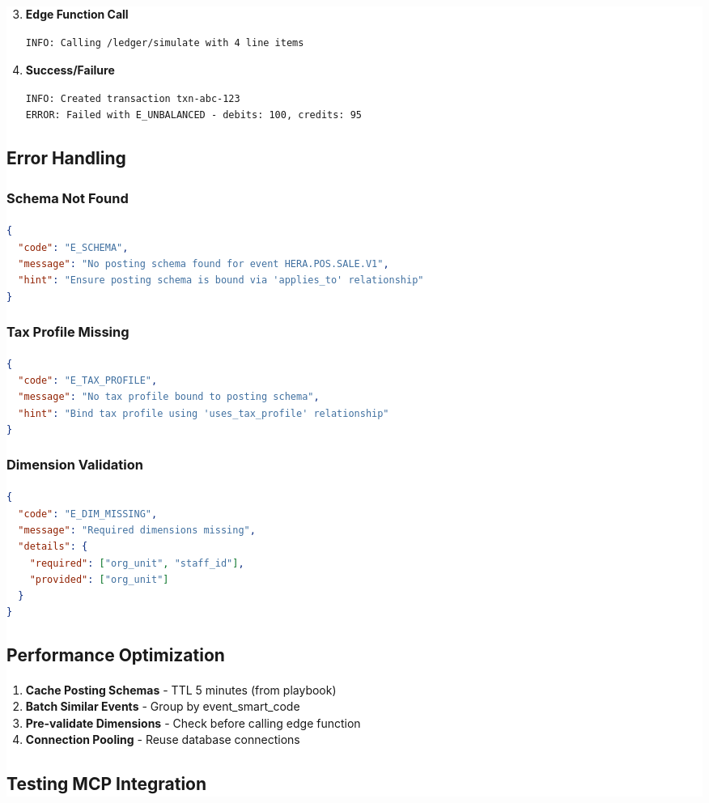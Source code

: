 3. **Edge Function Call**
   ```
   INFO: Calling /ledger/simulate with 4 line items
   ```

4. **Success/Failure**
   ```
   INFO: Created transaction txn-abc-123
   ERROR: Failed with E_UNBALANCED - debits: 100, credits: 95
   ```

## Error Handling

### Schema Not Found
```json
{
  "code": "E_SCHEMA",
  "message": "No posting schema found for event HERA.POS.SALE.V1",
  "hint": "Ensure posting schema is bound via 'applies_to' relationship"
}
```

### Tax Profile Missing
```json
{
  "code": "E_TAX_PROFILE",
  "message": "No tax profile bound to posting schema",
  "hint": "Bind tax profile using 'uses_tax_profile' relationship"
}
```

### Dimension Validation
```json
{
  "code": "E_DIM_MISSING",
  "message": "Required dimensions missing",
  "details": {
    "required": ["org_unit", "staff_id"],
    "provided": ["org_unit"]
  }
}
```

## Performance Optimization

1. **Cache Posting Schemas** - TTL 5 minutes (from playbook)
2. **Batch Similar Events** - Group by event_smart_code
3. **Pre-validate Dimensions** - Check before calling edge function
4. **Connection Pooling** - Reuse database connections

## Testing MCP Integration
